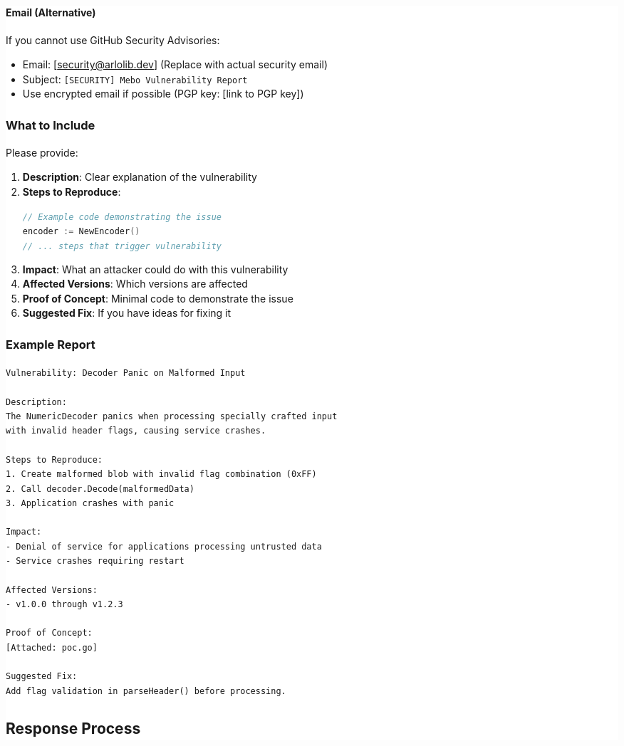 #### Email (Alternative)
If you cannot use GitHub Security Advisories:
- Email: [security@arlolib.dev] (Replace with actual security email)
- Subject: `[SECURITY] Mebo Vulnerability Report`
- Use encrypted email if possible (PGP key: [link to PGP key])

### What to Include

Please provide:

1. **Description**: Clear explanation of the vulnerability
2. **Steps to Reproduce**:
   ```go
   // Example code demonstrating the issue
   encoder := NewEncoder()
   // ... steps that trigger vulnerability
   ```
3. **Impact**: What an attacker could do with this vulnerability
4. **Affected Versions**: Which versions are affected
5. **Proof of Concept**: Minimal code to demonstrate the issue
6. **Suggested Fix**: If you have ideas for fixing it

### Example Report

```
Vulnerability: Decoder Panic on Malformed Input

Description:
The NumericDecoder panics when processing specially crafted input
with invalid header flags, causing service crashes.

Steps to Reproduce:
1. Create malformed blob with invalid flag combination (0xFF)
2. Call decoder.Decode(malformedData)
3. Application crashes with panic

Impact:
- Denial of service for applications processing untrusted data
- Service crashes requiring restart

Affected Versions:
- v1.0.0 through v1.2.3

Proof of Concept:
[Attached: poc.go]

Suggested Fix:
Add flag validation in parseHeader() before processing.
```

## Response Process
